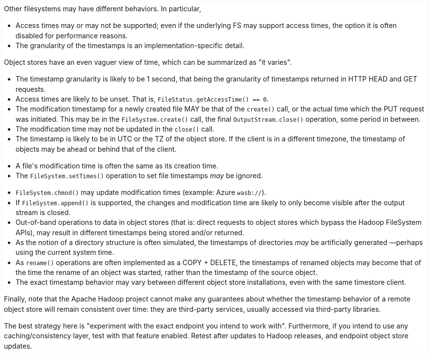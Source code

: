 Other filesystems may have different behaviors. In particular,

* Access times may or may not be supported; even if the underlying FS may support access times,
  the option it is often disabled for performance reasons.
* The granularity of the timestamps is an implementation-specific detail.


Object stores have an even vaguer view of time, which can be summarized as
"it varies".

 * The timestamp granularity is likely to be 1 second, that being the granularity
   of timestamps returned in HTTP HEAD and GET requests.
 * Access times are likely to be unset. That is, `FileStatus.getAccessTime() == 0`.
 * The modification timestamp for a newly created file MAY be that of the
  `create()` call, or the actual time which the PUT request was initiated.
   This may be in the  `FileSystem.create()` call, the final
   `OutputStream.close()` operation, some period in between.
 * The modification time may not be updated in the `close()` call.
 * The timestamp is likely to be in UTC or the TZ of the object store. If the
   client is in a different timezone, the timestamp of objects may be ahead or
   behind that of the client.
 + A file's modification time is often the same as its creation time.
 + The `FileSystem.setTimes()` operation to set file timestamps *may* be ignored.
 * `FileSystem.chmod()` may update modification times (example: Azure `wasb://`).
 * If `FileSystem.append()` is supported, the changes and modification time
   are likely to only become visible after the output stream is closed.
 * Out-of-band operations to data in object stores (that is: direct requests
   to object stores which bypass the Hadoop FileSystem APIs), may result
   in different timestamps being stored and/or returned.
 * As the notion of a directory structure is often simulated, the timestamps
   of directories *may* be artificially generated &mdash;perhaps using the current
   system time.
 * As `rename()` operations are often implemented as a COPY + DELETE, the
   timestamps of renamed objects may become that of the time the rename of an
   object was started, rather than the timestamp of the source object.
 * The exact timestamp behavior may vary between different object store installations,
   even with the same timestore client.

Finally, note that the Apache Hadoop project cannot make any guarantees about
whether the timestamp behavior of a remote object store will remain consistent
over time: they are third-party services, usually accessed via third-party libraries.

The best strategy here is "experiment with the exact endpoint you intend to work with".
Furthermore, if you intend to use any caching/consistency layer, test with that
feature enabled. Retest after updates to Hadoop releases, and endpoint object
store updates.
